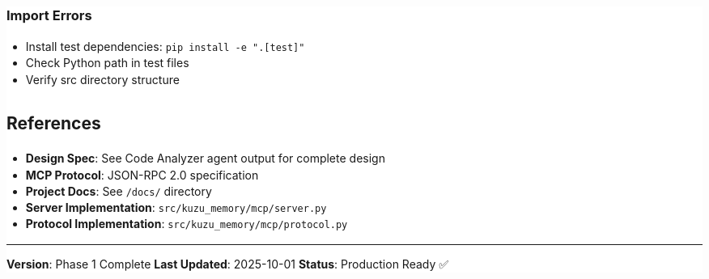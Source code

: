 ### Import Errors
- Install test dependencies: `pip install -e ".[test]"`
- Check Python path in test files
- Verify src directory structure

## References

- **Design Spec**: See Code Analyzer agent output for complete design
- **MCP Protocol**: JSON-RPC 2.0 specification
- **Project Docs**: See `/docs/` directory
- **Server Implementation**: `src/kuzu_memory/mcp/server.py`
- **Protocol Implementation**: `src/kuzu_memory/mcp/protocol.py`

---

**Version**: Phase 1 Complete
**Last Updated**: 2025-10-01
**Status**: Production Ready ✅
